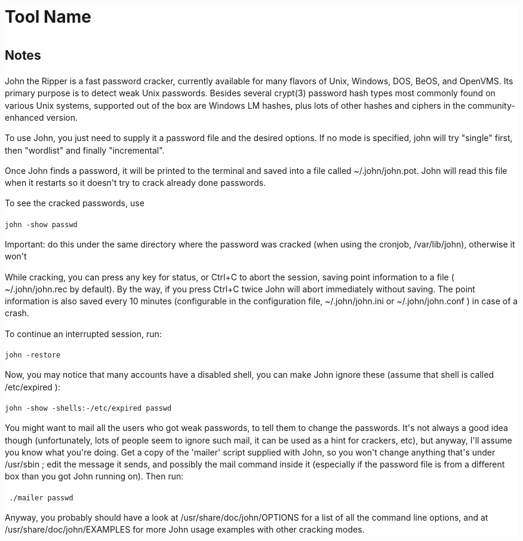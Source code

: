# Tool Name

Notes
-------
John the Ripper is a fast password cracker, currently available for many flavors of Unix, Windows, DOS, BeOS, and OpenVMS. Its primary purpose is to detect weak Unix passwords. Besides several crypt(3) password hash types most commonly found on various Unix systems, supported out of the box are Windows LM hashes, plus lots of other hashes and ciphers in the community-enhanced version.

To use John, you just need to supply it a password file and the desired options.  If  no  mode is specified, john will try "single" first, then "wordlist" and finally "incremental".

Once John finds a password, it will be  printed  to  the  terminal  and saved  into  a  file  called ~/.john/john.pot. John will read this file when it restarts so it doesn't try to crack already done passwords. 

To see the cracked passwords, use

```
john -show passwd
```

Important: do this under the same  directory  where  the  password  was cracked  (when  using  the  cronjob, /var/lib/john), otherwise it won't
 
While cracking, you can press any key for status, or  Ctrl+C  to  abort the  session,  saving point information to a file ( ~/.john/john.rec by default). By the way, if you press Ctrl+C twice John will abort immediately  without  saving.   The  point information is also saved every 10 minutes (configurable in the configuration  file,  ~/.john/john.ini  or ~/.john/john.conf ) in case of a crash.

To continue an interrupted session, run:

```
john -restore
```

Now,  you  may notice that many accounts have a disabled shell, you can make John ignore these (assume that shell is called /etc/expired ):

```
john -show -shells:-/etc/expired passwd
```

You might want to mail all the users who got weak  passwords,  to  tell them  to  change  the  passwords.  It's  not  always a good idea though (unfortunately, lots of people seem to ignore such mail, it can be used as  a  hint  for  crackers, etc), but anyway, I'll assume you know what you're doing. Get a copy of the 'mailer' script supplied with John,  so you  won't change anything that's under /usr/sbin ; edit the message it sends, and possibly the mail command inside it (especially if the password  file is from a different box than you got John running on).  Then run:

```
 ./mailer passwd
```
 
Anyway, you probably should have a look at  /usr/share/doc/john/OPTIONS for    a   list   of   all   the   command   line   options,   and   at /usr/share/doc/john/EXAMPLES for more John usage  examples  with  other cracking modes.
